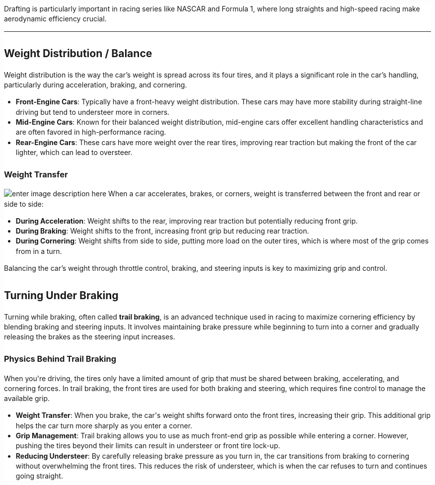 Drafting is particularly important in racing series like NASCAR and Formula 1, where long straights and high-speed racing make aerodynamic efficiency crucial.

---

## Weight Distribution / Balance

Weight distribution is the way the car’s weight is spread across its four tires, and it plays a significant role in the car’s handling, particularly during acceleration, braking, and cornering.

- **Front-Engine Cars**: Typically have a front-heavy weight distribution. These cars may have more stability during straight-line driving but tend to understeer more in corners.
- **Mid-Engine Cars**: Known for their balanced weight distribution, mid-engine cars offer excellent handling characteristics and are often favored in high-performance racing.
- **Rear-Engine Cars**: These cars have more weight over the rear tires, improving rear traction but making the front of the car lighter, which can lead to oversteer.

### Weight Transfer
![enter image description here](https://nasaspeed.news/wp-content/uploads/2020/01/nasaspeed.news_2020-01-21_03-38-40-696x464.jpg)
When a car accelerates, brakes, or corners, weight is transferred between the front and rear or side to side:

- **During Acceleration**: Weight shifts to the rear, improving rear traction but potentially reducing front grip.
- **During Braking**: Weight shifts to the front, increasing front grip but reducing rear traction.
- **During Cornering**: Weight shifts from side to side, putting more load on the outer tires, which is where most of the grip comes from in a turn.

Balancing the car’s weight through throttle control, braking, and steering inputs is key to maximizing grip and control.

## Turning Under Braking

Turning while braking, often called **trail braking**, is an advanced technique used in racing to maximize cornering efficiency by blending braking and steering inputs. It involves maintaining brake pressure while beginning to turn into a corner and gradually releasing the brakes as the steering input increases.

### Physics Behind Trail Braking
When you're driving, the tires only have a limited amount of grip that must be shared between braking, accelerating, and cornering forces. In trail braking, the front tires are used for both braking and steering, which requires fine control to manage the available grip.

- **Weight Transfer**: When you brake, the car's weight shifts forward onto the front tires, increasing their grip. This additional grip helps the car turn more sharply as you enter a corner.
- **Grip Management**: Trail braking allows you to use as much front-end grip as possible while entering a corner. However, pushing the tires beyond their limits can result in understeer or front tire lock-up.
- **Reducing Understeer**: By carefully releasing brake pressure as you turn in, the car transitions from braking to cornering without overwhelming the front tires. This reduces the risk of understeer, which is when the car refuses to turn and continues going straight.
